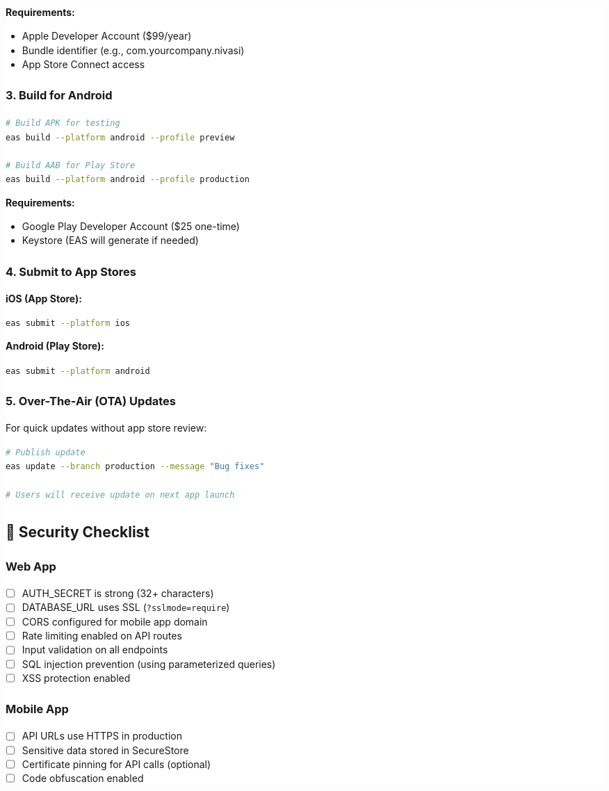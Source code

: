 **Requirements:**
- Apple Developer Account ($99/year)
- Bundle identifier (e.g., com.yourcompany.nivasi)
- App Store Connect access

### 3. Build for Android

```bash
# Build APK for testing
eas build --platform android --profile preview

# Build AAB for Play Store
eas build --platform android --profile production
```

**Requirements:**
- Google Play Developer Account ($25 one-time)
- Keystore (EAS will generate if needed)

### 4. Submit to App Stores

**iOS (App Store):**
```bash
eas submit --platform ios
```

**Android (Play Store):**
```bash
eas submit --platform android
```

### 5. Over-The-Air (OTA) Updates

For quick updates without app store review:

```bash
# Publish update
eas update --branch production --message "Bug fixes"

# Users will receive update on next app launch
```

## 🔐 Security Checklist

### Web App
- [ ] AUTH_SECRET is strong (32+ characters)
- [ ] DATABASE_URL uses SSL (`?sslmode=require`)
- [ ] CORS configured for mobile app domain
- [ ] Rate limiting enabled on API routes
- [ ] Input validation on all endpoints
- [ ] SQL injection prevention (using parameterized queries)
- [ ] XSS protection enabled

### Mobile App
- [ ] API URLs use HTTPS in production
- [ ] Sensitive data stored in SecureStore
- [ ] Certificate pinning for API calls (optional)
- [ ] Code obfuscation enabled
